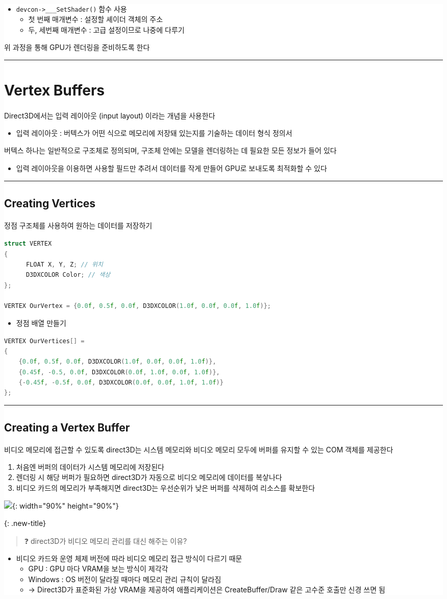 - `devcon->___SetShader()` 함수 사용
  - 첫 번째 매개변수 : 설정할 셰이더 객체의 주소
  - 두, 세번째 매개변수 : 고급 설정이므로 나중에 다루기

위 과정을 통해 GPU가 렌더링을 준비하도록 한다

---

# Vertex Buffers
Direct3D에서는 입력 레이아웃 (input layout) 이라는 개념을 사용한다
- 입력 레이아웃 : 버텍스가 어떤 식으로 메모리에 저장돼 있는지를 기술하는 데이터 형식 정의서

버텍스 하나는 일반적으로 구조체로 정의되며, 구조체 안에는 모델을 렌더링하는 데 필요한 모든 정보가 들어 있다
- 입력 레이아웃을 이용하면 사용할 필드만 추려서 데이터를 작게 만들어 GPU로 보내도록 최적화할 수 있다

---

## Creating Vertices

정점 구조체를 사용하여 원하는 데이터를 저장하기

```c++
struct VERTEX 
{ 
      FLOAT X, Y, Z; // 위치 
      D3DXCOLOR Color; // 색상 
};

VERTEX OurVertex = {0.0f, 0.5f, 0.0f, D3DXCOLOR(1.0f, 0.0f, 0.0f, 1.0f)};
```

- 정점 배열 만들기

```c++
VERTEX OurVertices[] =
{
    {0.0f, 0.5f, 0.0f, D3DXCOLOR(1.0f, 0.0f, 0.0f, 1.0f)},
    {0.45f, -0.5, 0.0f, D3DXCOLOR(0.0f, 1.0f, 0.0f, 1.0f)},
    {-0.45f, -0.5f, 0.0f, D3DXCOLOR(0.0f, 0.0f, 1.0f, 1.0f)}
};
```

---

## Creating a Vertex Buffer
비디오 메모리에 접근할 수 있도록 direct3D는 시스템 메모리와 비디오 메모리 모두에 버퍼를 유지할 수 있는 COM 객체를 제공한다

1. 처음엔 버퍼의 데이터가 시스템 메모리에 저장된다
2. 렌더링 시 해당 버퍼가 필요하면 direct3D가 자동으로 비디오 메모리에 데이터를 복샇나다
3. 비디오 카드의 메모리가 부족해지면 direct3D는 우선순위가 낮은 버퍼를 삭제하여 리소스를 확보한다

![](../../../images/D3D_bufferSystem.png){: width="90%" height="90%"}

{: .new-title}
> ❓ direct3D가 비디오 메모리 관리를 대신 해주는 이유?
>
- 비디오 카드와 운영 체제 버전에 따라 비디오 메모리 접근 방식이 다르기 때문
  - GPU : GPU 마다 VRAM을 보는 방식이 제각각
  - Windows : OS 버전이 달라질 때마다 메모리 관리 규칙이 달라짐
  - → Direct3D가 표준화된 가상 VRAM을 제공하여 애플리케이션은 CreateBuffer/Draw 같은 고수준 호출만 신경 쓰면 됨

